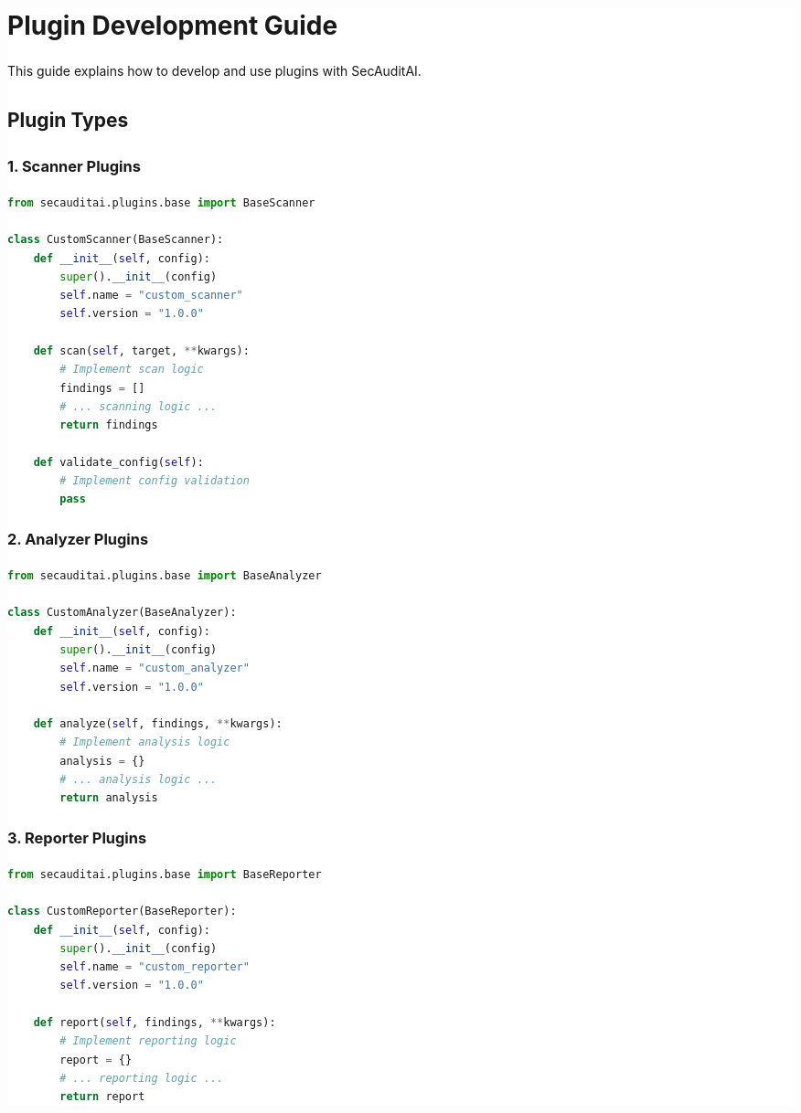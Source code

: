 # Plugin Development Guide

This guide explains how to develop and use plugins with SecAuditAI.

## Plugin Types

### 1. Scanner Plugins

```python
from secauditai.plugins.base import BaseScanner

class CustomScanner(BaseScanner):
    def __init__(self, config):
        super().__init__(config)
        self.name = "custom_scanner"
        self.version = "1.0.0"
    
    def scan(self, target, **kwargs):
        # Implement scan logic
        findings = []
        # ... scanning logic ...
        return findings
    
    def validate_config(self):
        # Implement config validation
        pass
```

### 2. Analyzer Plugins

```python
from secauditai.plugins.base import BaseAnalyzer

class CustomAnalyzer(BaseAnalyzer):
    def __init__(self, config):
        super().__init__(config)
        self.name = "custom_analyzer"
        self.version = "1.0.0"
    
    def analyze(self, findings, **kwargs):
        # Implement analysis logic
        analysis = {}
        # ... analysis logic ...
        return analysis
```

### 3. Reporter Plugins

```python
from secauditai.plugins.base import BaseReporter

class CustomReporter(BaseReporter):
    def __init__(self, config):
        super().__init__(config)
        self.name = "custom_reporter"
        self.version = "1.0.0"
    
    def report(self, findings, **kwargs):
        # Implement reporting logic
        report = {}
        # ... reporting logic ...
        return report
```
